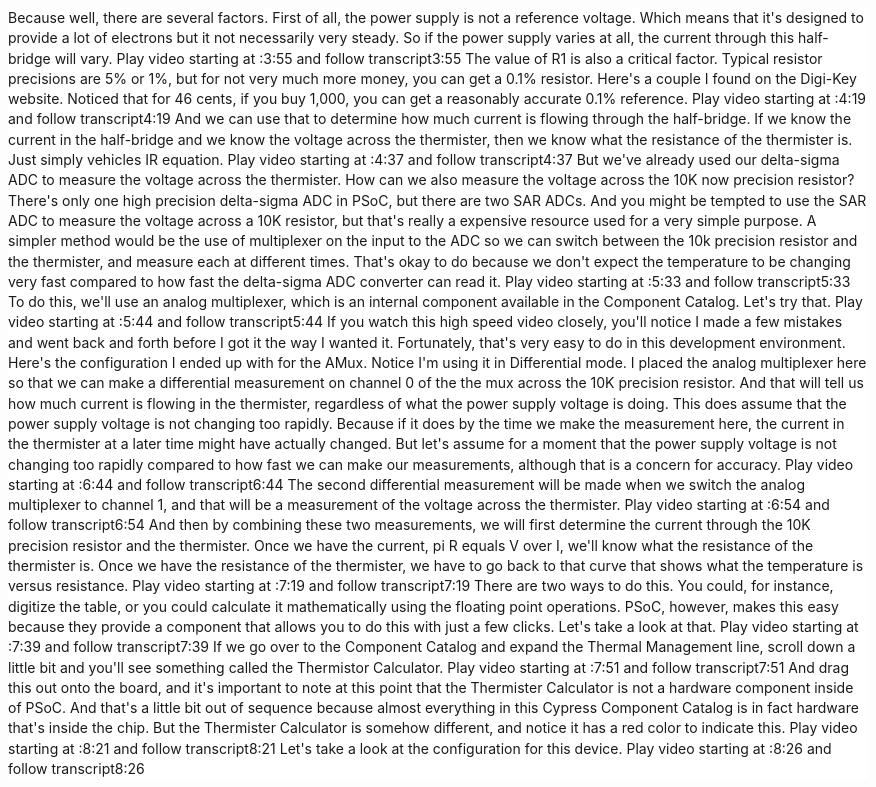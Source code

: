 Because well, there are several factors. First of all, the power supply is not a reference voltage. Which means that it's designed to provide a lot of electrons but it not necessarily very steady. So if the power supply varies at all, the current through this half-bridge will vary.
Play video starting at :3:55 and follow transcript3:55
The value of R1 is also a critical factor. Typical resistor precisions are 5% or 1%, but for not very much more money, you can get a 0.1% resistor. Here's a couple I found on the Digi-Key website. Noticed that for 46 cents, if you buy 1,000, you can get a reasonably accurate 0.1% reference.
Play video starting at :4:19 and follow transcript4:19
And we can use that to determine how much current is flowing through the half-bridge. If we know the current in the half-bridge and we know the voltage across the thermister, then we know what the resistance of the thermister is. Just simply vehicles IR equation.
Play video starting at :4:37 and follow transcript4:37
But we've already used our delta-sigma ADC to measure the voltage across the thermister. How can we also measure the voltage across the 10K now precision resistor? There's only one high precision delta-sigma ADC in PSoC, but there are two SAR ADCs. And you might be tempted to use the SAR ADC to measure the voltage across a 10K resistor, but that's really a expensive resource used for a very simple purpose. A simpler method would be the use of multiplexer on the input to the ADC so we can switch between the 10k precision resistor and the thermister, and measure each at different times. That's okay to do because we don't expect the temperature to be changing very fast compared to how fast the delta-sigma ADC converter can read it.
Play video starting at :5:33 and follow transcript5:33
To do this, we'll use an analog multiplexer, which is an internal component available in the Component Catalog. Let's try that.
Play video starting at :5:44 and follow transcript5:44
If you watch this high speed video closely, you'll notice I made a few mistakes and went back and forth before I got it the way I wanted it. Fortunately, that's very easy to do in this development environment. Here's the configuration I ended up with for the AMux. Notice I'm using it in Differential mode. I placed the analog multiplexer here so that we can make a differential measurement on channel 0 of the the mux across the 10K precision resistor. And that will tell us how much current is flowing in the thermister, regardless of what the power supply voltage is doing. This does assume that the power supply voltage is not changing too rapidly. Because if it does by the time we make the measurement here, the current in the thermister at a later time might have actually changed. But let's assume for a moment that the power supply voltage is not changing too rapidly compared to how fast we can make our measurements, although that is a concern for accuracy.
Play video starting at :6:44 and follow transcript6:44
The second differential measurement will be made when we switch the analog multiplexer to channel 1, and that will be a measurement of the voltage across the thermister.
Play video starting at :6:54 and follow transcript6:54
And then by combining these two measurements, we will first determine the current through the 10K precision resistor and the thermister. Once we have the current, pi R equals V over I, we'll know what the resistance of the thermister is. Once we have the resistance of the thermister, we have to go back to that curve that shows what the temperature is versus resistance.
Play video starting at :7:19 and follow transcript7:19
There are two ways to do this. You could, for instance, digitize the table, or you could calculate it mathematically using the floating point operations. PSoC, however, makes this easy because they provide a component that allows you to do this with just a few clicks. Let's take a look at that.
Play video starting at :7:39 and follow transcript7:39
If we go over to the Component Catalog and expand the Thermal Management line, scroll down a little bit and you'll see something called the Thermistor Calculator.
Play video starting at :7:51 and follow transcript7:51
And drag this out onto the board, and it's important to note at this point that the Thermister Calculator is not a hardware component inside of PSoC. And that's a little bit out of sequence because almost everything in this Cypress Component Catalog is in fact hardware that's inside the chip. But the Thermister Calculator is somehow different, and notice it has a red color to indicate this.
Play video starting at :8:21 and follow transcript8:21
Let's take a look at the configuration for this device.
Play video starting at :8:26 and follow transcript8:26